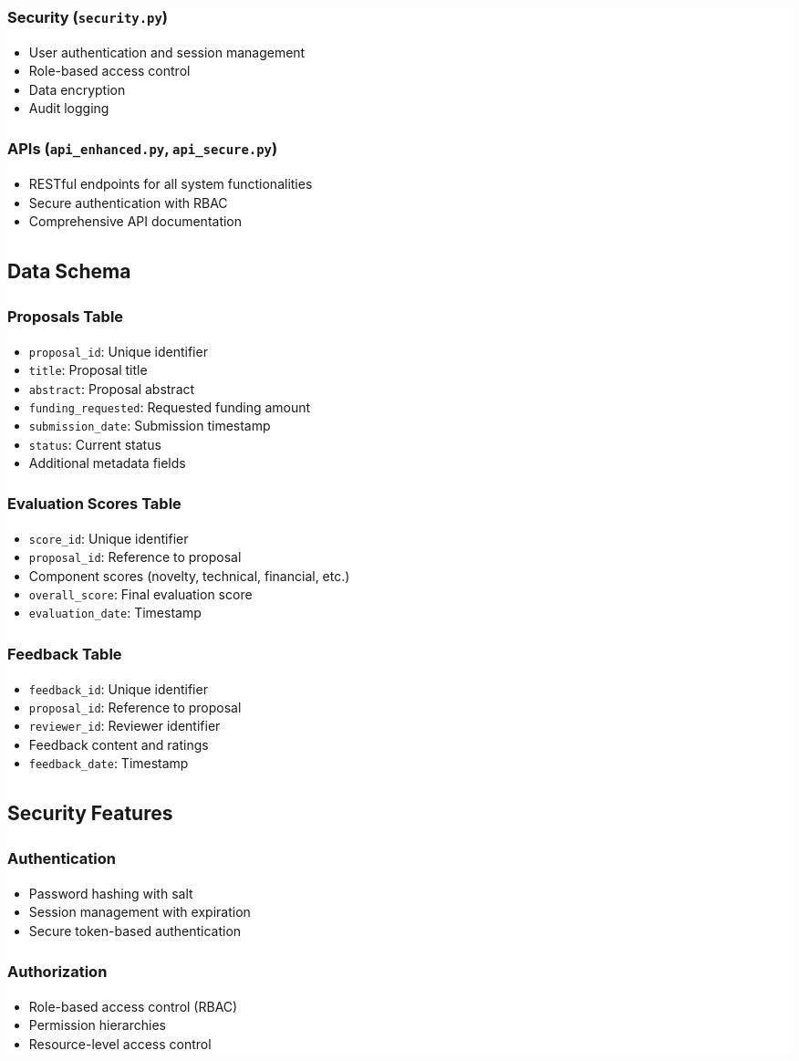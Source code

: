 ### Security (`security.py`)
- User authentication and session management
- Role-based access control
- Data encryption
- Audit logging

### APIs (`api_enhanced.py`, `api_secure.py`)
- RESTful endpoints for all system functionalities
- Secure authentication with RBAC
- Comprehensive API documentation

## Data Schema

### Proposals Table
- `proposal_id`: Unique identifier
- `title`: Proposal title
- `abstract`: Proposal abstract
- `funding_requested`: Requested funding amount
- `submission_date`: Submission timestamp
- `status`: Current status
- Additional metadata fields

### Evaluation Scores Table
- `score_id`: Unique identifier
- `proposal_id`: Reference to proposal
- Component scores (novelty, technical, financial, etc.)
- `overall_score`: Final evaluation score
- `evaluation_date`: Timestamp

### Feedback Table
- `feedback_id`: Unique identifier
- `proposal_id`: Reference to proposal
- `reviewer_id`: Reviewer identifier
- Feedback content and ratings
- `feedback_date`: Timestamp

## Security Features

### Authentication
- Password hashing with salt
- Session management with expiration
- Secure token-based authentication

### Authorization
- Role-based access control (RBAC)
- Permission hierarchies
- Resource-level access control
